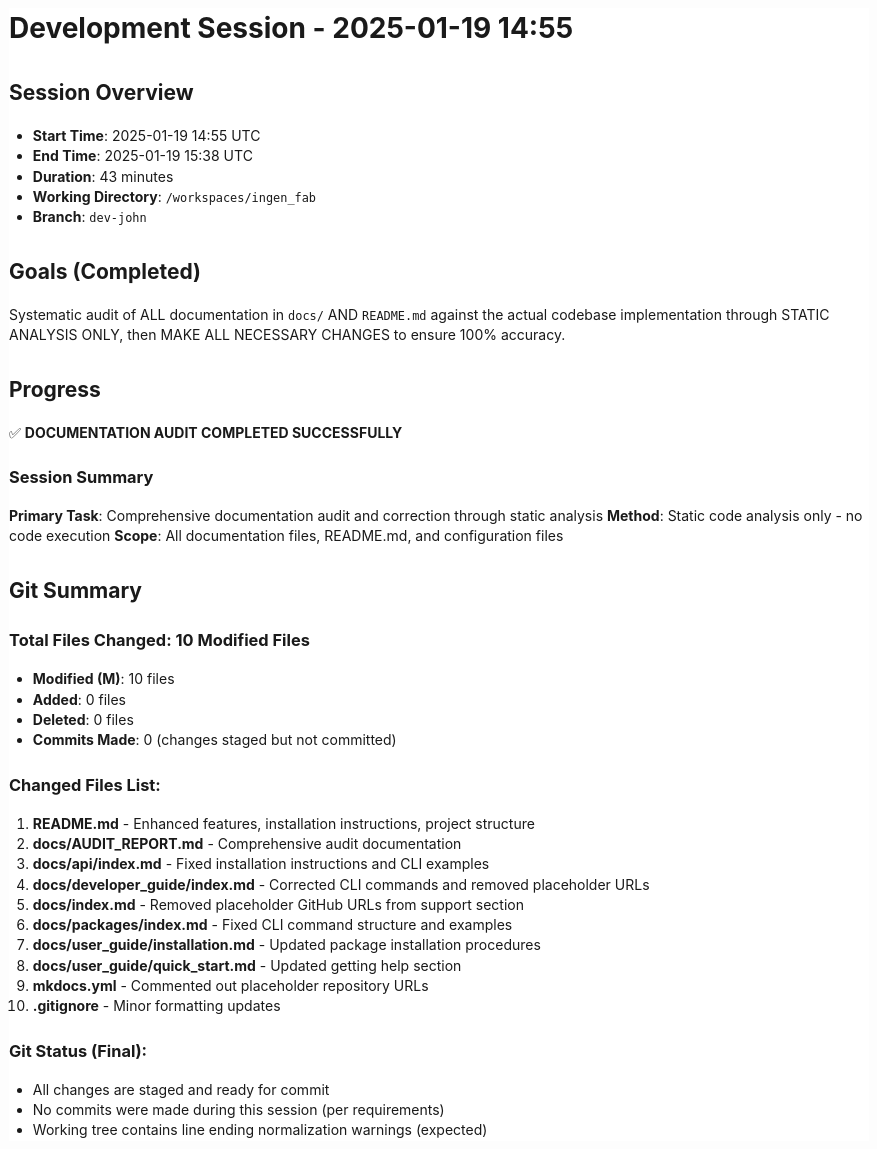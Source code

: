 # Development Session - 2025-01-19 14:55

## Session Overview
- **Start Time**: 2025-01-19 14:55 UTC
- **End Time**: 2025-01-19 15:38 UTC
- **Duration**: 43 minutes
- **Working Directory**: `/workspaces/ingen_fab`
- **Branch**: `dev-john`

## Goals (Completed)
Systematic audit of ALL documentation in `docs/` AND `README.md` against the actual codebase implementation through STATIC ANALYSIS ONLY, then MAKE ALL NECESSARY CHANGES to ensure 100% accuracy.

## Progress
✅ **DOCUMENTATION AUDIT COMPLETED SUCCESSFULLY**

### Session Summary

**Primary Task**: Comprehensive documentation audit and correction through static analysis
**Method**: Static code analysis only - no code execution
**Scope**: All documentation files, README.md, and configuration files

## Git Summary

### Total Files Changed: 10 Modified Files
- **Modified (M)**: 10 files
- **Added**: 0 files  
- **Deleted**: 0 files
- **Commits Made**: 0 (changes staged but not committed)

### Changed Files List:
1. **README.md** - Enhanced features, installation instructions, project structure
2. **docs/AUDIT_REPORT.md** - Comprehensive audit documentation  
3. **docs/api/index.md** - Fixed installation instructions and CLI examples
4. **docs/developer_guide/index.md** - Corrected CLI commands and removed placeholder URLs
5. **docs/index.md** - Removed placeholder GitHub URLs from support section
6. **docs/packages/index.md** - Fixed CLI command structure and examples
7. **docs/user_guide/installation.md** - Updated package installation procedures
8. **docs/user_guide/quick_start.md** - Updated getting help section
9. **mkdocs.yml** - Commented out placeholder repository URLs
10. **.gitignore** - Minor formatting updates

### Git Status (Final):
- All changes are staged and ready for commit
- No commits were made during this session (per requirements)
- Working tree contains line ending normalization warnings (expected)
